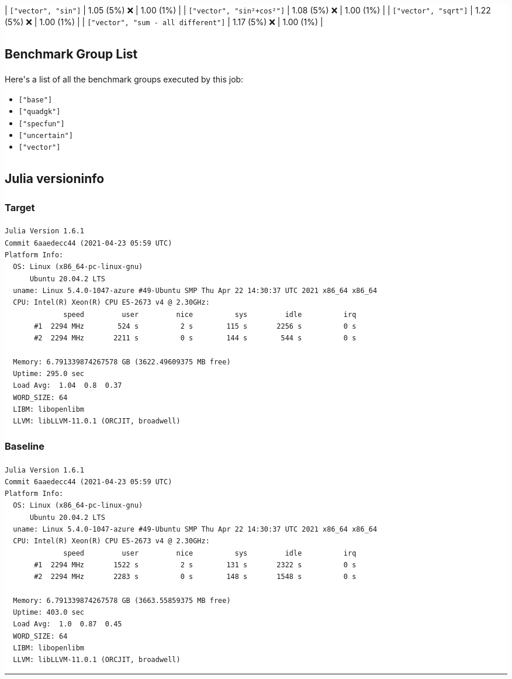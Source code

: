 | `["vector", "sin"]`                  |                1.05 (5%) :x: |   1.00 (1%)  |
| `["vector", "sin²+cos²"]`            |                1.08 (5%) :x: |   1.00 (1%)  |
| `["vector", "sqrt"]`                 |                1.22 (5%) :x: |   1.00 (1%)  |
| `["vector", "sum - all different"]`  |                1.17 (5%) :x: |   1.00 (1%)  |

## Benchmark Group List
Here's a list of all the benchmark groups executed by this job:

- `["base"]`
- `["quadgk"]`
- `["specfun"]`
- `["uncertain"]`
- `["vector"]`

## Julia versioninfo

### Target
```
Julia Version 1.6.1
Commit 6aaedecc44 (2021-04-23 05:59 UTC)
Platform Info:
  OS: Linux (x86_64-pc-linux-gnu)
      Ubuntu 20.04.2 LTS
  uname: Linux 5.4.0-1047-azure #49-Ubuntu SMP Thu Apr 22 14:30:37 UTC 2021 x86_64 x86_64
  CPU: Intel(R) Xeon(R) CPU E5-2673 v4 @ 2.30GHz: 
              speed         user         nice          sys         idle          irq
       #1  2294 MHz        524 s          2 s        115 s       2256 s          0 s
       #2  2294 MHz       2211 s          0 s        144 s        544 s          0 s
       
  Memory: 6.791339874267578 GB (3622.49609375 MB free)
  Uptime: 295.0 sec
  Load Avg:  1.04  0.8  0.37
  WORD_SIZE: 64
  LIBM: libopenlibm
  LLVM: libLLVM-11.0.1 (ORCJIT, broadwell)
```

### Baseline
```
Julia Version 1.6.1
Commit 6aaedecc44 (2021-04-23 05:59 UTC)
Platform Info:
  OS: Linux (x86_64-pc-linux-gnu)
      Ubuntu 20.04.2 LTS
  uname: Linux 5.4.0-1047-azure #49-Ubuntu SMP Thu Apr 22 14:30:37 UTC 2021 x86_64 x86_64
  CPU: Intel(R) Xeon(R) CPU E5-2673 v4 @ 2.30GHz: 
              speed         user         nice          sys         idle          irq
       #1  2294 MHz       1522 s          2 s        131 s       2322 s          0 s
       #2  2294 MHz       2283 s          0 s        148 s       1548 s          0 s
       
  Memory: 6.791339874267578 GB (3663.55859375 MB free)
  Uptime: 403.0 sec
  Load Avg:  1.0  0.87  0.45
  WORD_SIZE: 64
  LIBM: libopenlibm
  LLVM: libLLVM-11.0.1 (ORCJIT, broadwell)
```

---